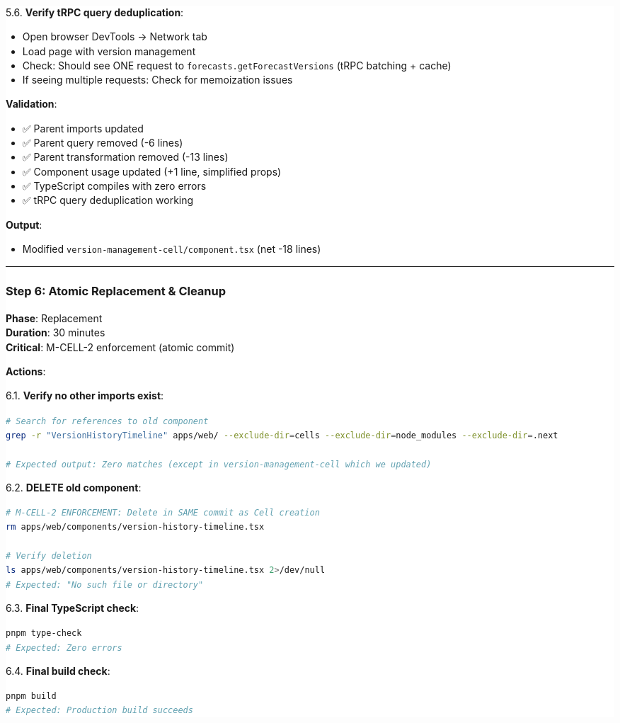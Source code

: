 5.6. **Verify tRPC query deduplication**:
- Open browser DevTools → Network tab
- Load page with version management
- Check: Should see ONE request to `forecasts.getForecastVersions` (tRPC batching + cache)
- If seeing multiple requests: Check for memoization issues

**Validation**:
- ✅ Parent imports updated
- ✅ Parent query removed (-6 lines)
- ✅ Parent transformation removed (-13 lines)
- ✅ Component usage updated (+1 line, simplified props)
- ✅ TypeScript compiles with zero errors
- ✅ tRPC query deduplication working

**Output**:
- Modified `version-management-cell/component.tsx` (net -18 lines)

---

### Step 6: Atomic Replacement & Cleanup

**Phase**: Replacement  
**Duration**: 30 minutes  
**Critical**: M-CELL-2 enforcement (atomic commit)

**Actions**:

6.1. **Verify no other imports exist**:
```bash
# Search for references to old component
grep -r "VersionHistoryTimeline" apps/web/ --exclude-dir=cells --exclude-dir=node_modules --exclude-dir=.next

# Expected output: Zero matches (except in version-management-cell which we updated)
```

6.2. **DELETE old component**:
```bash
# M-CELL-2 ENFORCEMENT: Delete in SAME commit as Cell creation
rm apps/web/components/version-history-timeline.tsx

# Verify deletion
ls apps/web/components/version-history-timeline.tsx 2>/dev/null
# Expected: "No such file or directory"
```

6.3. **Final TypeScript check**:
```bash
pnpm type-check
# Expected: Zero errors
```

6.4. **Final build check**:
```bash
pnpm build
# Expected: Production build succeeds
```
